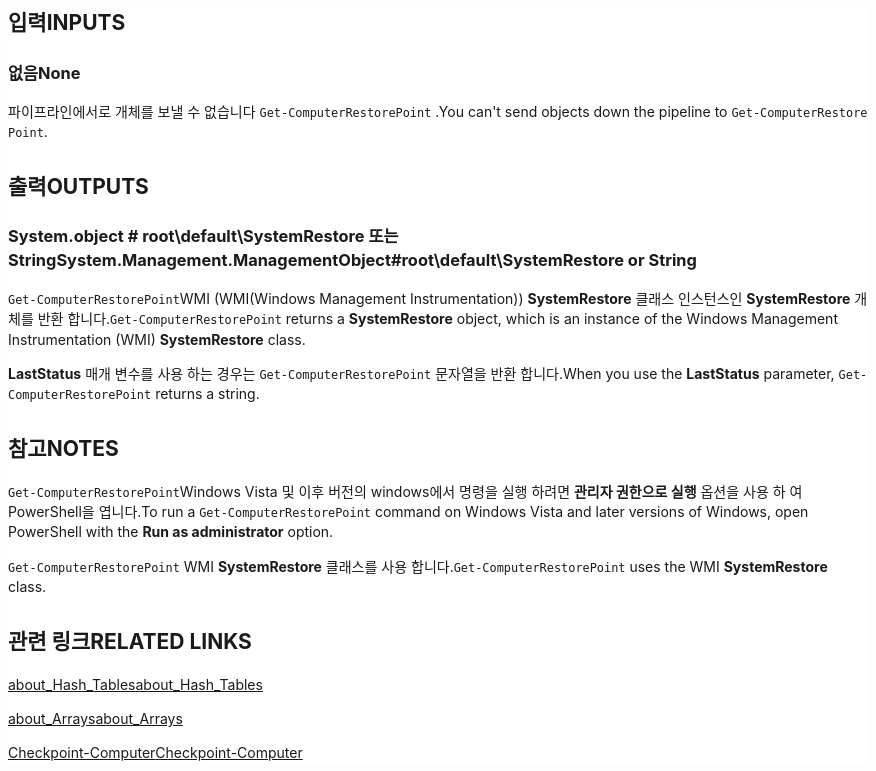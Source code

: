 ## <span data-ttu-id="d5adc-149">입력</span><span class="sxs-lookup"><span data-stu-id="d5adc-149">INPUTS</span></span>

### <span data-ttu-id="d5adc-150">없음</span><span class="sxs-lookup"><span data-stu-id="d5adc-150">None</span></span>

<span data-ttu-id="d5adc-151">파이프라인에서로 개체를 보낼 수 없습니다 `Get-ComputerRestorePoint` .</span><span class="sxs-lookup"><span data-stu-id="d5adc-151">You can't send objects down the pipeline to `Get-ComputerRestorePoint`.</span></span>

## <span data-ttu-id="d5adc-152">출력</span><span class="sxs-lookup"><span data-stu-id="d5adc-152">OUTPUTS</span></span>

### <span data-ttu-id="d5adc-153">System.object # root\default\SystemRestore 또는 String</span><span class="sxs-lookup"><span data-stu-id="d5adc-153">System.Management.ManagementObject#root\default\SystemRestore or String</span></span>

<span data-ttu-id="d5adc-154">`Get-ComputerRestorePoint`WMI (WMI(Windows Management Instrumentation)) **SystemRestore** 클래스 인스턴스인 **SystemRestore** 개체를 반환 합니다.</span><span class="sxs-lookup"><span data-stu-id="d5adc-154">`Get-ComputerRestorePoint` returns a **SystemRestore** object, which is an instance of the Windows Management Instrumentation (WMI) **SystemRestore** class.</span></span>

<span data-ttu-id="d5adc-155">**LastStatus** 매개 변수를 사용 하는 경우는 `Get-ComputerRestorePoint` 문자열을 반환 합니다.</span><span class="sxs-lookup"><span data-stu-id="d5adc-155">When you use the **LastStatus** parameter, `Get-ComputerRestorePoint` returns a string.</span></span>

## <span data-ttu-id="d5adc-156">참고</span><span class="sxs-lookup"><span data-stu-id="d5adc-156">NOTES</span></span>

<span data-ttu-id="d5adc-157">`Get-ComputerRestorePoint`Windows Vista 및 이후 버전의 windows에서 명령을 실행 하려면 **관리자 권한으로 실행** 옵션을 사용 하 여 PowerShell을 엽니다.</span><span class="sxs-lookup"><span data-stu-id="d5adc-157">To run a `Get-ComputerRestorePoint` command on Windows Vista and later versions of Windows, open PowerShell with the **Run as administrator** option.</span></span>

<span data-ttu-id="d5adc-158">`Get-ComputerRestorePoint` WMI **SystemRestore** 클래스를 사용 합니다.</span><span class="sxs-lookup"><span data-stu-id="d5adc-158">`Get-ComputerRestorePoint` uses the WMI **SystemRestore** class.</span></span>

## <span data-ttu-id="d5adc-159">관련 링크</span><span class="sxs-lookup"><span data-stu-id="d5adc-159">RELATED LINKS</span></span>

[<span data-ttu-id="d5adc-160">about_Hash_Tables</span><span class="sxs-lookup"><span data-stu-id="d5adc-160">about_Hash_Tables</span></span>](../Microsoft.PowerShell.Core/About/about_Hash_Tables.md)

[<span data-ttu-id="d5adc-161">about_Arrays</span><span class="sxs-lookup"><span data-stu-id="d5adc-161">about_Arrays</span></span>](../Microsoft.PowerShell.Core/About/about_Arrays.md)

[<span data-ttu-id="d5adc-162">Checkpoint-Computer</span><span class="sxs-lookup"><span data-stu-id="d5adc-162">Checkpoint-Computer</span></span>](Checkpoint-Computer.md)
